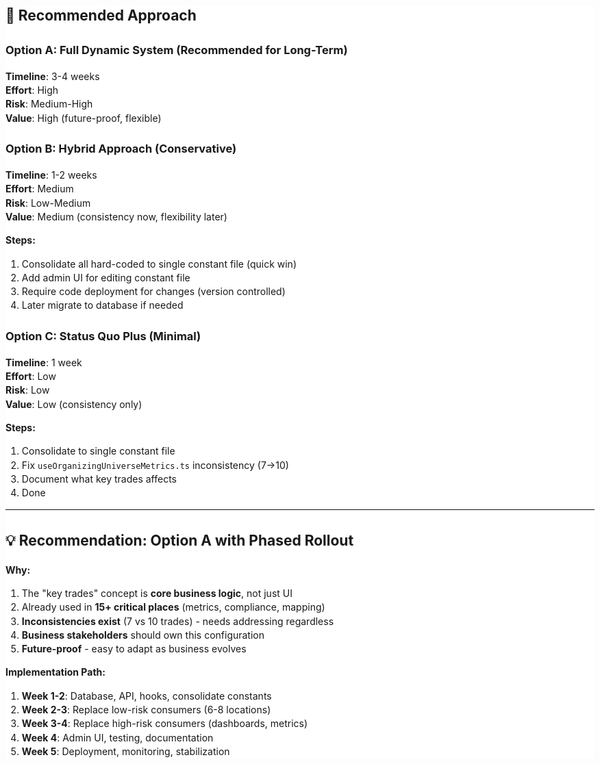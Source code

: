
## 🎯 Recommended Approach

### Option A: Full Dynamic System (Recommended for Long-Term)
**Timeline**: 3-4 weeks  
**Effort**: High  
**Risk**: Medium-High  
**Value**: High (future-proof, flexible)

### Option B: Hybrid Approach (Conservative)
**Timeline**: 1-2 weeks  
**Effort**: Medium  
**Risk**: Low-Medium  
**Value**: Medium (consistency now, flexibility later)

**Steps:**
1. Consolidate all hard-coded to single constant file (quick win)
2. Add admin UI for editing constant file
3. Require code deployment for changes (version controlled)
4. Later migrate to database if needed

### Option C: Status Quo Plus (Minimal)
**Timeline**: 1 week  
**Effort**: Low  
**Risk**: Low  
**Value**: Low (consistency only)

**Steps:**
1. Consolidate to single constant file
2. Fix `useOrganizingUniverseMetrics.ts` inconsistency (7→10)
3. Document what key trades affects
4. Done

---

## 💡 Recommendation: Option A with Phased Rollout

**Why:**
1. The "key trades" concept is **core business logic**, not just UI
2. Already used in **15+ critical places** (metrics, compliance, mapping)
3. **Inconsistencies exist** (7 vs 10 trades) - needs addressing regardless
4. **Business stakeholders** should own this configuration
5. **Future-proof** - easy to adapt as business evolves

**Implementation Path:**
1. **Week 1-2**: Database, API, hooks, consolidate constants
2. **Week 2-3**: Replace low-risk consumers (6-8 locations)
3. **Week 3-4**: Replace high-risk consumers (dashboards, metrics)
4. **Week 4**: Admin UI, testing, documentation
5. **Week 5**: Deployment, monitoring, stabilization
